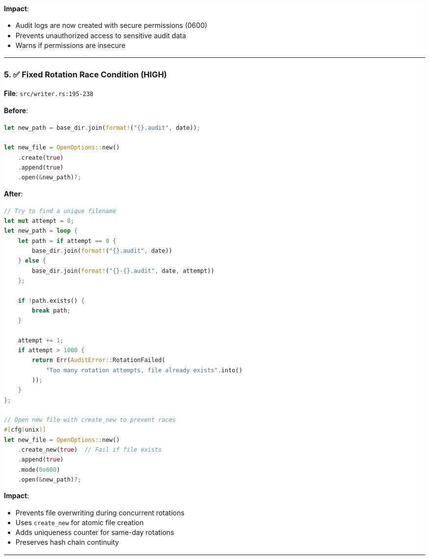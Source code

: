 **Impact**: 
- Audit logs are now created with secure permissions (0600)
- Prevents unauthorized access to sensitive audit data
- Warns if permissions are insecure

---

### 5. ✅ Fixed Rotation Race Condition (HIGH)

**File**: `src/writer.rs:195-238`

**Before**:
```rust
let new_path = base_dir.join(format!("{}.audit", date));

let new_file = OpenOptions::new()
    .create(true)
    .append(true)
    .open(&new_path)?;
```

**After**:
```rust
// Try to find a unique filename
let mut attempt = 0;
let new_path = loop {
    let path = if attempt == 0 {
        base_dir.join(format!("{}.audit", date))
    } else {
        base_dir.join(format!("{}-{}.audit", date, attempt))
    };
    
    if !path.exists() {
        break path;
    }
    
    attempt += 1;
    if attempt > 1000 {
        return Err(AuditError::RotationFailed(
            "Too many rotation attempts, file already exists".into()
        ));
    }
};

// Open new file with create_new to prevent races
#[cfg(unix)]
let new_file = OpenOptions::new()
    .create_new(true)  // Fail if file exists
    .append(true)
    .mode(0o600)
    .open(&new_path)?;
```

**Impact**:
- Prevents file overwriting during concurrent rotations
- Uses `create_new` for atomic file creation
- Adds uniqueness counter for same-day rotations
- Preserves hash chain continuity

---